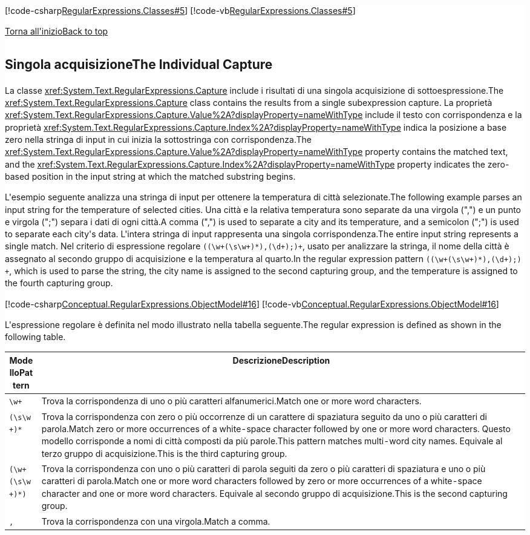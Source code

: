  [!code-csharp[RegularExpressions.Classes#5](../../../samples/snippets/csharp/VS_Snippets_CLR/RegularExpressions.Classes/cs/Example.cs#5)]
 [!code-vb[RegularExpressions.Classes#5](../../../samples/snippets/visualbasic/VS_Snippets_CLR/RegularExpressions.Classes/vb/Example.vb#5)]  
  
 [<span data-ttu-id="1695e-318">Torna all'inizio</span><span class="sxs-lookup"><span data-stu-id="1695e-318">Back to top</span></span>](#introduction)  
  
<a name="the_individual_capture"></a>
## <a name="the-individual-capture"></a><span data-ttu-id="1695e-319">Singola acquisizione</span><span class="sxs-lookup"><span data-stu-id="1695e-319">The Individual Capture</span></span>  
 <span data-ttu-id="1695e-320">La classe <xref:System.Text.RegularExpressions.Capture> include i risultati di una singola acquisizione di sottoespressione.</span><span class="sxs-lookup"><span data-stu-id="1695e-320">The <xref:System.Text.RegularExpressions.Capture> class contains the results from a single subexpression capture.</span></span> <span data-ttu-id="1695e-321">La proprietà <xref:System.Text.RegularExpressions.Capture.Value%2A?displayProperty=nameWithType> include il testo con corrispondenza e la proprietà <xref:System.Text.RegularExpressions.Capture.Index%2A?displayProperty=nameWithType> indica la posizione a base zero nella stringa di input in cui inizia la sottostringa con corrispondenza.</span><span class="sxs-lookup"><span data-stu-id="1695e-321">The <xref:System.Text.RegularExpressions.Capture.Value%2A?displayProperty=nameWithType> property contains the matched text, and the <xref:System.Text.RegularExpressions.Capture.Index%2A?displayProperty=nameWithType> property indicates the zero-based position in the input string at which the matched substring begins.</span></span>  
  
 <span data-ttu-id="1695e-322">L'esempio seguente analizza una stringa di input per ottenere la temperatura di città selezionate.</span><span class="sxs-lookup"><span data-stu-id="1695e-322">The following example parses an input string for the temperature of selected cities.</span></span> <span data-ttu-id="1695e-323">Una città e la relativa temperatura sono separate da una virgola (",") e un punto e virgola (";") separa i dati di ogni città.</span><span class="sxs-lookup"><span data-stu-id="1695e-323">A comma (",") is used to separate a city and its temperature, and a semicolon (";") is used to separate each city's data.</span></span> <span data-ttu-id="1695e-324">L'intera stringa di input rappresenta una singola corrispondenza.</span><span class="sxs-lookup"><span data-stu-id="1695e-324">The entire input string represents a single match.</span></span> <span data-ttu-id="1695e-325">Nel criterio di espressione regolare `((\w+(\s\w+)*),(\d+);)+`, usato per analizzare la stringa, il nome della città è assegnato al secondo gruppo di acquisizione e la temperatura al quarto.</span><span class="sxs-lookup"><span data-stu-id="1695e-325">In the regular expression pattern `((\w+(\s\w+)*),(\d+);)+`, which is used to parse the string, the city name is assigned to the second capturing group, and the temperature is assigned to the fourth capturing group.</span></span>  
  
 [!code-csharp[Conceptual.RegularExpressions.ObjectModel#16](../../../samples/snippets/csharp/VS_Snippets_CLR/conceptual.regularexpressions.objectmodel/cs/capture1.cs#16)]
 [!code-vb[Conceptual.RegularExpressions.ObjectModel#16](../../../samples/snippets/visualbasic/VS_Snippets_CLR/conceptual.regularexpressions.objectmodel/vb/capture1.vb#16)]  
  
 <span data-ttu-id="1695e-326">L'espressione regolare è definita nel modo illustrato nella tabella seguente.</span><span class="sxs-lookup"><span data-stu-id="1695e-326">The regular expression is defined as shown in the following table.</span></span>  
  
|<span data-ttu-id="1695e-327">Modello</span><span class="sxs-lookup"><span data-stu-id="1695e-327">Pattern</span></span>|<span data-ttu-id="1695e-328">Descrizione</span><span class="sxs-lookup"><span data-stu-id="1695e-328">Description</span></span>|  
|-------------|-----------------|  
|`\w+`|<span data-ttu-id="1695e-329">Trova la corrispondenza di uno o più caratteri alfanumerici.</span><span class="sxs-lookup"><span data-stu-id="1695e-329">Match one or more word characters.</span></span>|  
|`(\s\w+)*`|<span data-ttu-id="1695e-330">Trova la corrispondenza con zero o più occorrenze di un carattere di spaziatura seguito da uno o più caratteri di parola.</span><span class="sxs-lookup"><span data-stu-id="1695e-330">Match zero or more occurrences of a white-space character followed by one or more word characters.</span></span> <span data-ttu-id="1695e-331">Questo modello corrisponde a nomi di città composti da più parole.</span><span class="sxs-lookup"><span data-stu-id="1695e-331">This pattern matches multi-word city names.</span></span> <span data-ttu-id="1695e-332">Equivale al terzo gruppo di acquisizione.</span><span class="sxs-lookup"><span data-stu-id="1695e-332">This is the third capturing group.</span></span>|  
|`(\w+(\s\w+)*)`|<span data-ttu-id="1695e-333">Trova la corrispondenza con uno o più caratteri di parola seguiti da zero o più caratteri di spaziatura e uno o più caratteri di parola.</span><span class="sxs-lookup"><span data-stu-id="1695e-333">Match one or more word characters followed by zero or more occurrences of a white-space character and one or more word characters.</span></span> <span data-ttu-id="1695e-334">Equivale al secondo gruppo di acquisizione.</span><span class="sxs-lookup"><span data-stu-id="1695e-334">This is the second capturing group.</span></span>|  
|`,`|<span data-ttu-id="1695e-335">Trova la corrispondenza con una virgola.</span><span class="sxs-lookup"><span data-stu-id="1695e-335">Match a comma.</span></span>|  
